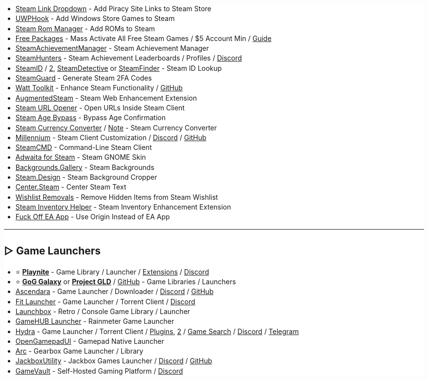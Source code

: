 * [Steam Link Dropdown](https://greasyfork.org/en/scripts/523078) - Add Piracy Site Links to Steam Store
* [UWPHook](https://briano.dev/UWPHook/) - Add Windows Store Games to Steam
* [Steam Rom Manager](https://github.com/SteamGridDB/steam-rom-manager) - Add ROMs to Steam
* [Free Packages](https://steamdb.info/freepackages/) - Mass Activate All Free Steam Games / $5 Account Min / [Guide](https://youtu.be/svbdw-pYNT8)
* [SteamAchievementManager](https://github.com/gibbed/SteamAchievementManager) - Steam Achievement Manager
* [SteamHunters](https://steamhunters.com/) - Steam Achievement Leaderboards / Profiles / [Discord](https://discord.com/invite/SeJ25Xv)
* [SteamID](https://steamid.io/) / [2](https://steamid.uk/), [SteamDetective](https://steamdetective.com/) or [SteamFinder](https://steamidfinder.com/) - Steam ID Lookup
* [SteamGuard](https://github.com/dyc3/steamguard-cli) - Generate Steam 2FA Codes
* [Watt Toolkit](https://steampp.net/) - Enhance Steam Functionality / [GitHub](https://github.com/BeyondDimension/SteamTools)
* [AugmentedSteam](https://augmentedsteam.com/) - Steam Web Enhancement Extension
* [Steam URL Opener](https://github.com/veteran29/steam-url-open-extension) - Open URLs Inside Steam Client
* [Steam Age Bypass](https://greasyfork.org/en/scripts/18450-steam-bypass-age-confirmation-prompts) - Bypass Age Confirmation
* [Steam Currency Converter](https://github.com/Solidet-com/steam-currency-converter) / [Note](https://github.com/fmhy/FMHY/wiki/FMHY%E2%80%90Notes.md#steam-currency-converter-note) - Steam Currency Converter
* [Millennium](https://steambrew.app/) - Steam Client Customization / [Discord](https://steambrew.app/discord) / [GitHub](https://github.com/shdwmtr/millennium)
* [SteamCMD](https://developer.valvesoftware.com/wiki/SteamCMD) - Command-Line Steam Client
* [Adwaita for Steam](https://github.com/tkashkin/Adwaita-for-Steam) - Steam GNOME Skin
* [Backgrounds.Gallery](https://backgrounds.gallery/) - Steam Backgrounds
* [Steam.Design](https://steam.design/) - Steam Background Cropper
* [Center.Steam](https://center.steam.design/) - Center Steam Text
* [Wishlist Removals](https://steamcommunity.com/sharedfiles/filedetails/?id=1746978201) - Remove Hidden Items from Steam Wishlist
* [Steam Inventory Helper](https://steaminventoryhelper.com/) - Steam Inventory Enhancement Extension
* [Fuck Off EA App](https://github.com/p0358/Fuck_off_EA_App) - Use Origin Instead of EA App

***

## ▷ Game Launchers

* ⭐ **[Playnite](https://playnite.link/)** - Game Library / Launcher / [Extensions](https://playnite.link/addons.html) / [Discord](https://discord.com/invite/BrtABqe)
* ⭐ **[GoG Galaxy](https://www.gog.com/galaxy)** or **[Project GLD](https://y0urd34th.github.io/Project-GLD/)** / [GitHub](https://github.com/Y0URD34TH/Project-GLD/) - Game Libraries / Launchers
* [Ascendara](https://ascendara.app/) - Game Launcher / Downloader / [Discord](https://ascendara.app/discord) / [GitHub](https://github.com/Ascendara/ascendara)
* [Fit Launcher](https://github.com/CarrotRub/Fit-Launcher/) - Game Launcher / Torrent Client / [Discord](https://discord.gg/cXaBWdcUSF)
* [Launchbox](https://www.launchbox-app.com/) - Retro / Console Game Library / Launcher
* [GameHUB Launcher](https://www.deviantart.com/not-finch/art/GameHUB-launcher-2-for-Rainmeter-785369648) - Rainmeter Game Launcher
* [Hydra](https://github.com/hydralauncher/hydra) - Game Launcher / Torrent Client / [Plugins](https://moyasee.github.io/HydraLibrary/), [2](https://hydralinks.cloud/) / [Game Search](https://www.isitonhydra.xyz/) / [Discord](https://discord.com/invite/hydralaunchercommunity) / [Telegram](https://t.me/hydralauncher)
* [OpenGamepadUI](https://github.com/ShadowBlip/OpenGamepadUI) - Gamepad Native Launcher
* [Arc](https://www.arcgames.com/en/about/client) - Gearbox Game Launcher / Library
* [JackboxUtility](https://jackboxutility.com/) - Jackbox Games Launcher / [Discord](https://discord.gg/ffKMZeb88m) / [GitHub](https://github.com/JackboxUtility/JackboxUtility)
* [GameVault](https://gamevau.lt) - Self-Hosted Gaming Platform / [Discord](https://discord.gg/NEdNen2dSu)
